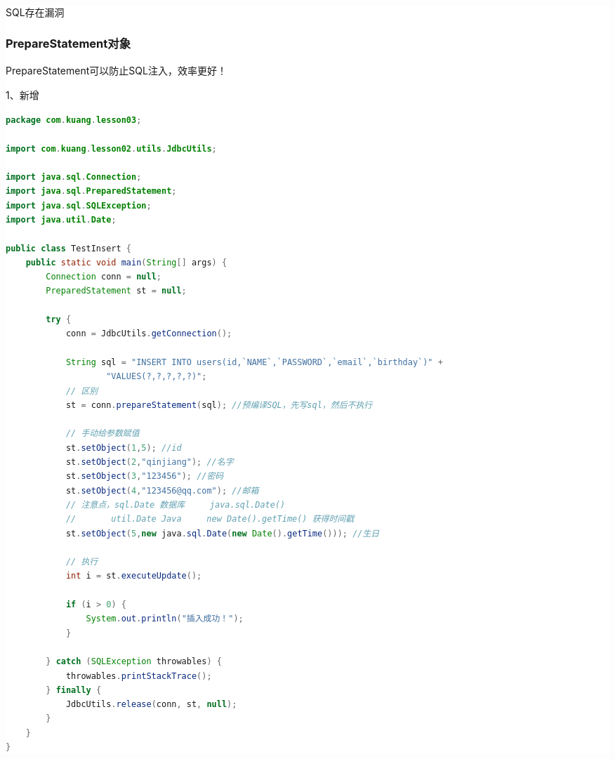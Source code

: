 SQL存在漏洞



### PrepareStatement对象

PrepareStatement可以防止SQL注入，效率更好！

1、新增

~~~java
package com.kuang.lesson03;

import com.kuang.lesson02.utils.JdbcUtils;

import java.sql.Connection;
import java.sql.PreparedStatement;
import java.sql.SQLException;
import java.util.Date;

public class TestInsert {
    public static void main(String[] args) {
        Connection conn = null;
        PreparedStatement st = null;

        try {
            conn = JdbcUtils.getConnection();

            String sql = "INSERT INTO users(id,`NAME`,`PASSWORD`,`email`,`birthday`)" +
                    "VALUES(?,?,?,?,?)";
            // 区别
            st = conn.prepareStatement(sql); //预编译SQL，先写sql，然后不执行

            // 手动给参数赋值
            st.setObject(1,5); //id
            st.setObject(2,"qinjiang"); //名字
            st.setObject(3,"123456"); //密码
            st.setObject(4,"123456@qq.com"); //邮箱
            // 注意点，sql.Date 数据库     java.sql.Date()
            //       util.Date Java     new Date().getTime() 获得时间戳
            st.setObject(5,new java.sql.Date(new Date().getTime())); //生日

            // 执行
            int i = st.executeUpdate();

            if (i > 0) {
                System.out.println("插入成功！");
            }

        } catch (SQLException throwables) {
            throwables.printStackTrace();
        } finally {
            JdbcUtils.release(conn, st, null);
        }
    }
}

~~~
